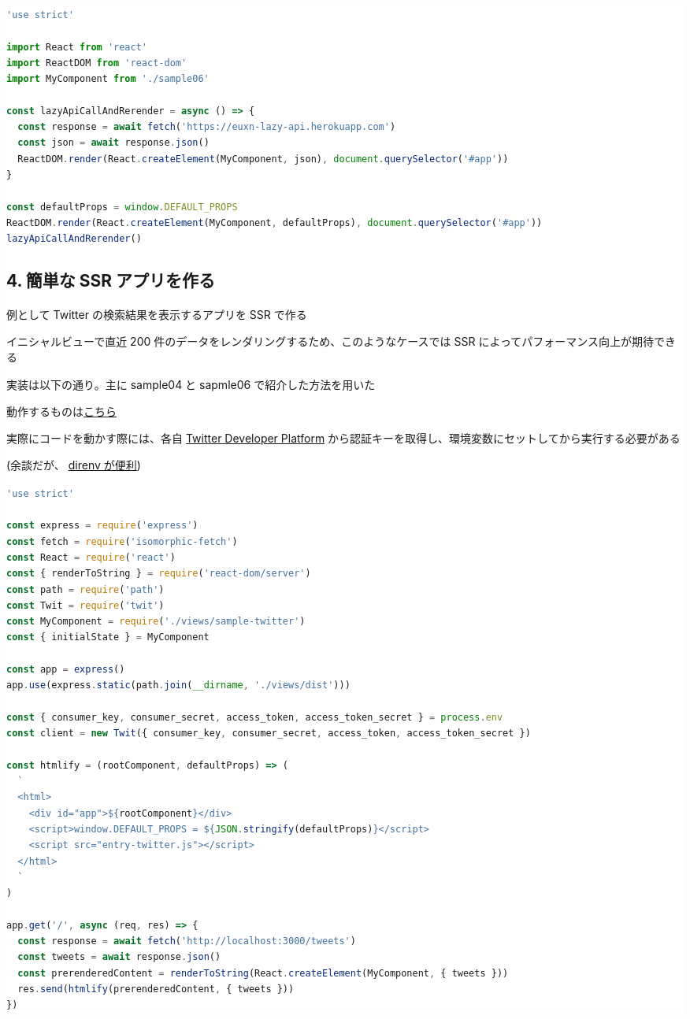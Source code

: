 ```js:views/entry06.jsx
'use strict'

import React from 'react'
import ReactDOM from 'react-dom'
import MyComponent from './sample06'

const lazyApiCallAndRerender = async () => {
  const response = await fetch('https://euxn-lazy-api.herokuapp.com')
  const json = await response.json()
  ReactDOM.render(React.createElement(MyComponent, json), document.querySelector('#app'))
}

const defaultProps = window.DEFAULT_PROPS
ReactDOM.render(React.createElement(MyComponent, defaultProps), document.querySelector('#app'))
lazyApiCallAndRerender()
```

## 4. 簡単な SSR アプリを作る

例として Twitter の検索結果を表示するアプリを SSR で作る

イニシャルビューで直近 200 件のデータをレンダリングするため、このようなケースでは SSR によってパフォーマンス向上が期待できる

実装は以下の通り。主に sample04 と sapmle06 で紹介した方法を用いた

動作するものは[こちら](https://euxn-ssr-twitter.herokuapp.com/)

実際にコードを動かす際には、各自 [Twitter Developer Platform](https://developer.twitter.com/) から認証キーを取得し、環境変数にセットしてから実行する必要がある

(余談だが、 [direnv が便利](https://qiita.com/kompiro/items/5fc46089247a56243a62))

```js:sample-twitter.js
'use strict'

const express = require('express')
const fetch = require('isomorphic-fetch')
const React = require('react')
const { renderToString } = require('react-dom/server')
const path = require('path')
const Twit = require('twit')
const MyComponent = require('./views/sample-twitter')
const { initialState } = MyComponent

const app = express()
app.use(express.static(path.join(__dirname, './views/dist')))

const { consumer_key, consumer_secret, access_token, access_token_secret } = process.env
const client = new Twit({ consumer_key, consumer_secret, access_token, access_token_secret })

const htmlify = (rootComponent, defaultProps) => (
  `
  <html>
    <div id="app">${rootComponent}</div>
    <script>window.DEFAULT_PROPS = ${JSON.stringify(defaultProps)}</script>
    <script src="entry-twitter.js"></script>
  </html>
  `
)

app.get('/', async (req, res) => {
  const response = await fetch('http://localhost:3000/tweets')
  const tweets = await response.json()
  const prerenderedContent = renderToString(React.createElement(MyComponent, { tweets }))
  res.send(htmlify(prerenderedContent, { tweets }))
})
```